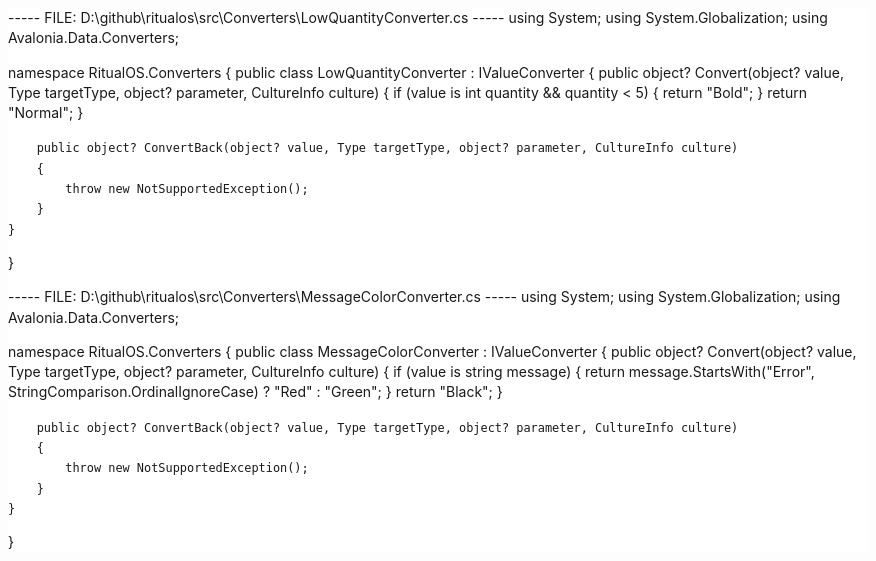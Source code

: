 

----- FILE: D:\github\ritualos\src\Converters\LowQuantityConverter.cs -----
using System;
using System.Globalization;
using Avalonia.Data.Converters;

namespace RitualOS.Converters
{
    public class LowQuantityConverter : IValueConverter
    {
        public object? Convert(object? value, Type targetType, object? parameter, CultureInfo culture)
        {
            if (value is int quantity && quantity < 5)
            {
                return "Bold";
            }
            return "Normal";
        }

        public object? ConvertBack(object? value, Type targetType, object? parameter, CultureInfo culture)
        {
            throw new NotSupportedException();
        }
    }
}



----- FILE: D:\github\ritualos\src\Converters\MessageColorConverter.cs -----
using System;
using System.Globalization;
using Avalonia.Data.Converters;

namespace RitualOS.Converters
{
    public class MessageColorConverter : IValueConverter
    {
        public object? Convert(object? value, Type targetType, object? parameter, CultureInfo culture)
        {
            if (value is string message)
            {
                return message.StartsWith("Error", StringComparison.OrdinalIgnoreCase) ? "Red" : "Green";
            }
            return "Black";
        }

        public object? ConvertBack(object? value, Type targetType, object? parameter, CultureInfo culture)
        {
            throw new NotSupportedException();
        }
    }
}



